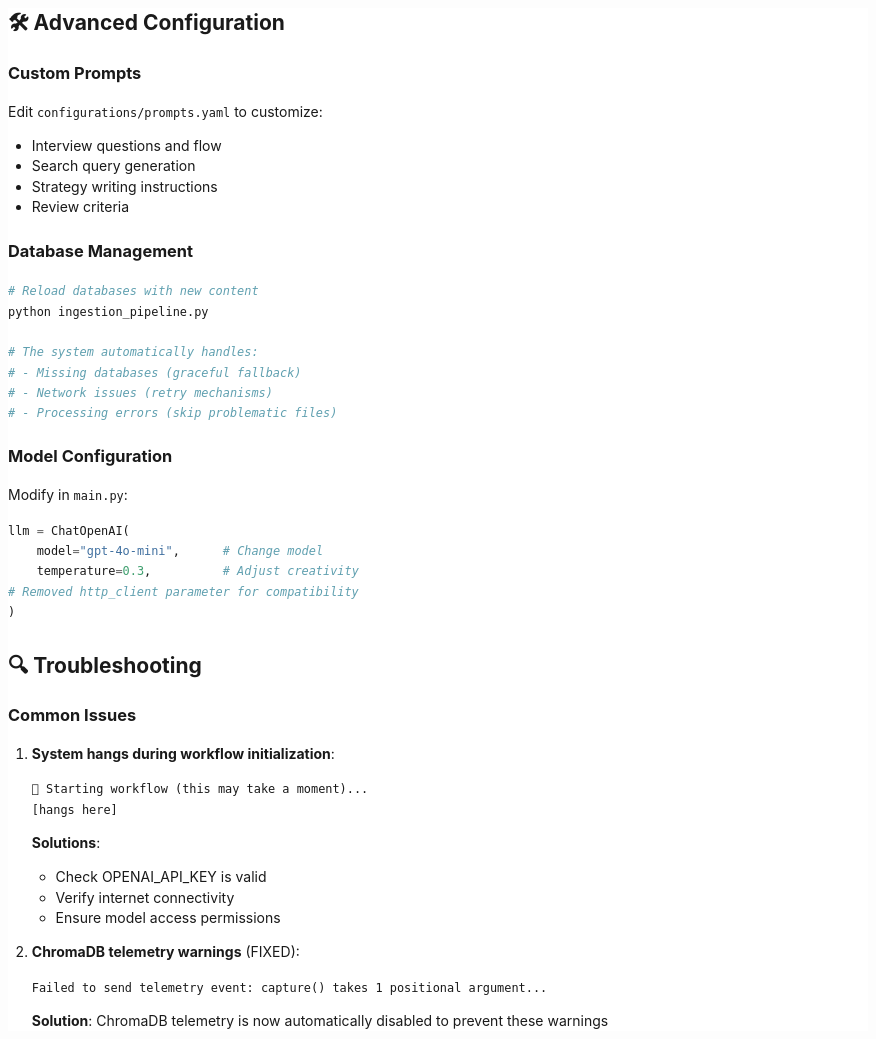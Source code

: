 ## 🛠️ **Advanced Configuration**

### **Custom Prompts**

Edit `configurations/prompts.yaml` to customize:
- Interview questions and flow
- Search query generation
- Strategy writing instructions
- Review criteria

### **Database Management**

```bash
# Reload databases with new content
python ingestion_pipeline.py

# The system automatically handles:
# - Missing databases (graceful fallback)
# - Network issues (retry mechanisms)
# - Processing errors (skip problematic files)
```

### **Model Configuration**

Modify in `main.py`:
```python
llm = ChatOpenAI(
    model="gpt-4o-mini",      # Change model
    temperature=0.3,          # Adjust creativity
# Removed http_client parameter for compatibility
)
```

## 🔍 **Troubleshooting**

### **Common Issues**

1. **System hangs during workflow initialization**:
   ```
   🚀 Starting workflow (this may take a moment)...
   [hangs here]
   ```
   **Solutions**:
   - Check OPENAI_API_KEY is valid
   - Verify internet connectivity
   - Ensure model access permissions

2. **ChromaDB telemetry warnings** (FIXED):
   ```
   Failed to send telemetry event: capture() takes 1 positional argument...
   ```
   **Solution**: ChromaDB telemetry is now automatically disabled to prevent these warnings
